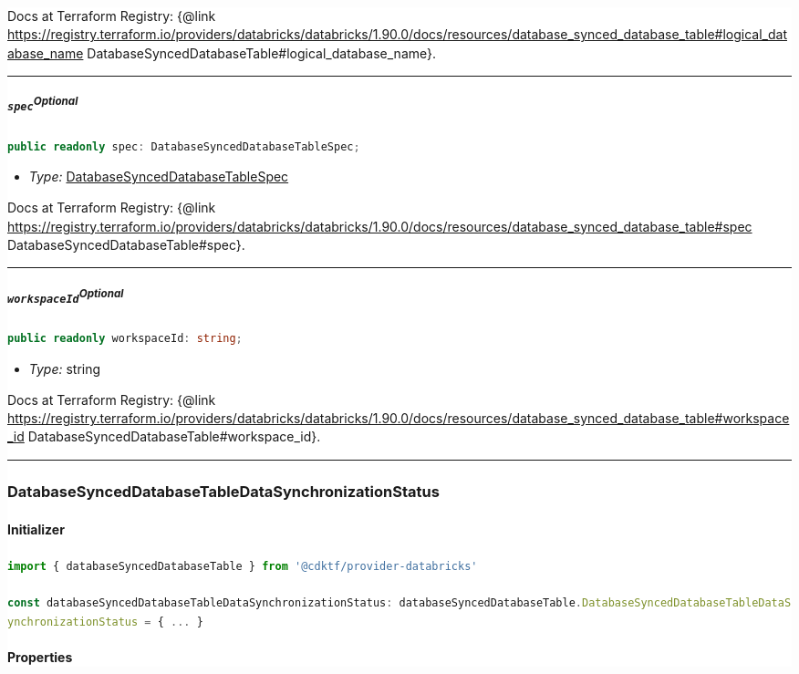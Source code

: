 Docs at Terraform Registry: {@link https://registry.terraform.io/providers/databricks/databricks/1.90.0/docs/resources/database_synced_database_table#logical_database_name DatabaseSyncedDatabaseTable#logical_database_name}.

---

##### `spec`<sup>Optional</sup> <a name="spec" id="@cdktf/provider-databricks.databaseSyncedDatabaseTable.DatabaseSyncedDatabaseTableConfig.property.spec"></a>

```typescript
public readonly spec: DatabaseSyncedDatabaseTableSpec;
```

- *Type:* <a href="#@cdktf/provider-databricks.databaseSyncedDatabaseTable.DatabaseSyncedDatabaseTableSpec">DatabaseSyncedDatabaseTableSpec</a>

Docs at Terraform Registry: {@link https://registry.terraform.io/providers/databricks/databricks/1.90.0/docs/resources/database_synced_database_table#spec DatabaseSyncedDatabaseTable#spec}.

---

##### `workspaceId`<sup>Optional</sup> <a name="workspaceId" id="@cdktf/provider-databricks.databaseSyncedDatabaseTable.DatabaseSyncedDatabaseTableConfig.property.workspaceId"></a>

```typescript
public readonly workspaceId: string;
```

- *Type:* string

Docs at Terraform Registry: {@link https://registry.terraform.io/providers/databricks/databricks/1.90.0/docs/resources/database_synced_database_table#workspace_id DatabaseSyncedDatabaseTable#workspace_id}.

---

### DatabaseSyncedDatabaseTableDataSynchronizationStatus <a name="DatabaseSyncedDatabaseTableDataSynchronizationStatus" id="@cdktf/provider-databricks.databaseSyncedDatabaseTable.DatabaseSyncedDatabaseTableDataSynchronizationStatus"></a>

#### Initializer <a name="Initializer" id="@cdktf/provider-databricks.databaseSyncedDatabaseTable.DatabaseSyncedDatabaseTableDataSynchronizationStatus.Initializer"></a>

```typescript
import { databaseSyncedDatabaseTable } from '@cdktf/provider-databricks'

const databaseSyncedDatabaseTableDataSynchronizationStatus: databaseSyncedDatabaseTable.DatabaseSyncedDatabaseTableDataSynchronizationStatus = { ... }
```

#### Properties <a name="Properties" id="Properties"></a>
